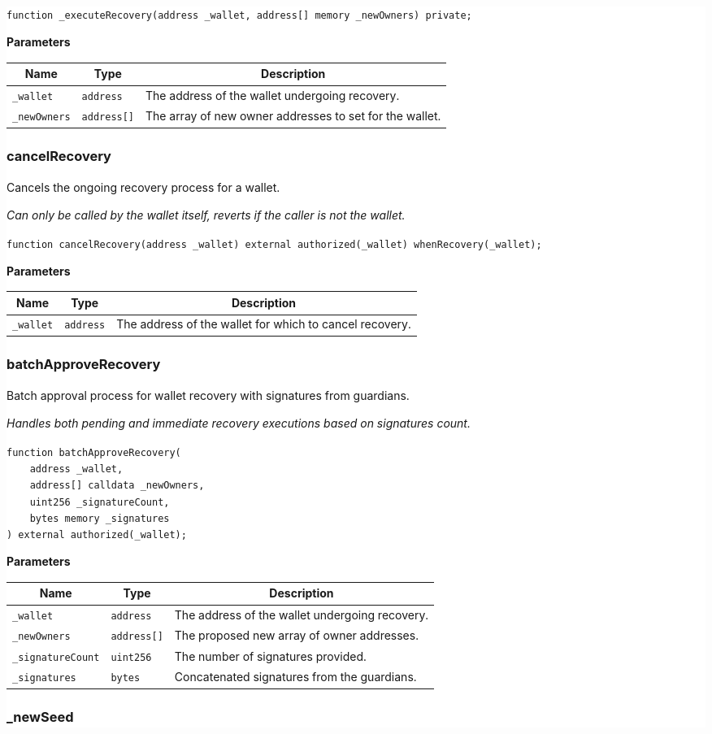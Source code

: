 ```solidity
function _executeRecovery(address _wallet, address[] memory _newOwners) private;
```
**Parameters**

|Name|Type|Description|
|----|----|-----------|
|`_wallet`|`address`|The address of the wallet undergoing recovery.|
|`_newOwners`|`address[]`|The array of new owner addresses to set for the wallet.|


### cancelRecovery

Cancels the ongoing recovery process for a wallet.

*Can only be called by the wallet itself, reverts if the caller is not the wallet.*


```solidity
function cancelRecovery(address _wallet) external authorized(_wallet) whenRecovery(_wallet);
```
**Parameters**

|Name|Type|Description|
|----|----|-----------|
|`_wallet`|`address`|The address of the wallet for which to cancel recovery.|


### batchApproveRecovery

Batch approval process for wallet recovery with signatures from guardians.

*Handles both pending and immediate recovery executions based on signatures count.*


```solidity
function batchApproveRecovery(
    address _wallet,
    address[] calldata _newOwners,
    uint256 _signatureCount,
    bytes memory _signatures
) external authorized(_wallet);
```
**Parameters**

|Name|Type|Description|
|----|----|-----------|
|`_wallet`|`address`|The address of the wallet undergoing recovery.|
|`_newOwners`|`address[]`|The proposed new array of owner addresses.|
|`_signatureCount`|`uint256`|The number of signatures provided.|
|`_signatures`|`bytes`|Concatenated signatures from the guardians.|


### _newSeed

